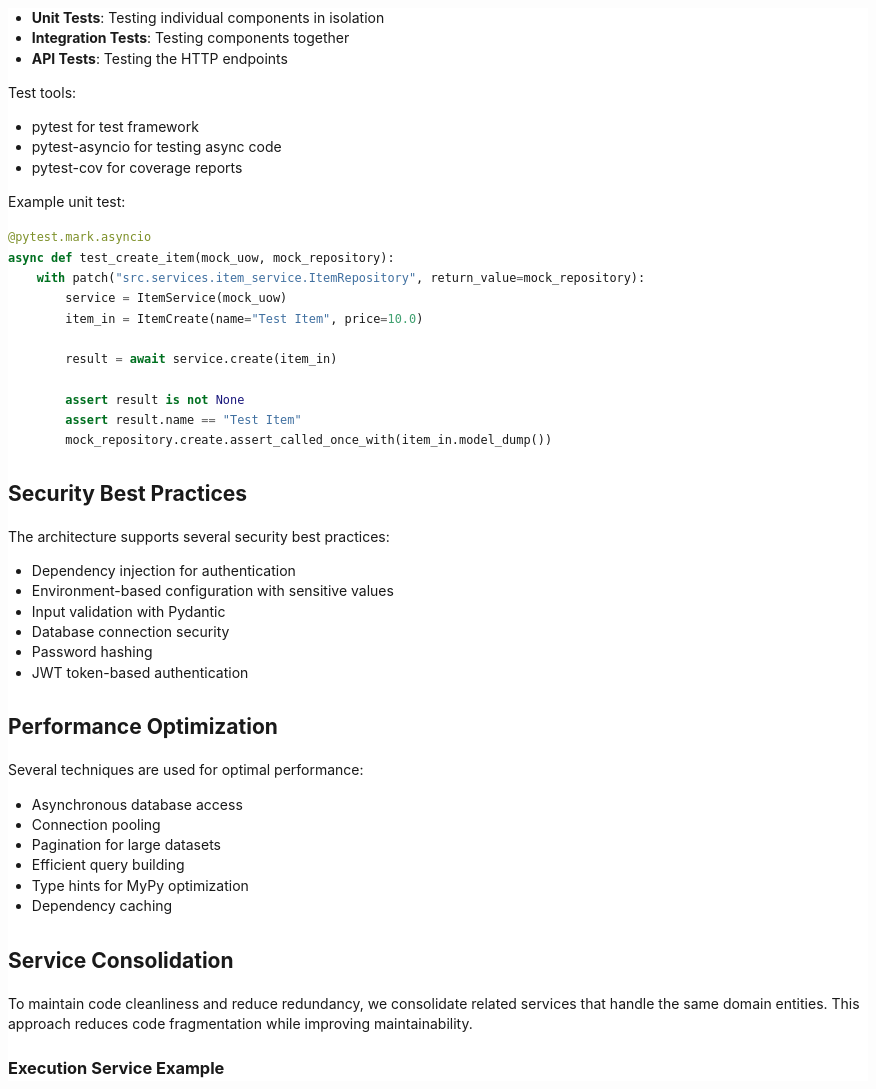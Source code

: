 - **Unit Tests**: Testing individual components in isolation
- **Integration Tests**: Testing components together
- **API Tests**: Testing the HTTP endpoints

Test tools:
- pytest for test framework
- pytest-asyncio for testing async code
- pytest-cov for coverage reports

Example unit test:
```python
@pytest.mark.asyncio
async def test_create_item(mock_uow, mock_repository):
    with patch("src.services.item_service.ItemRepository", return_value=mock_repository):
        service = ItemService(mock_uow)
        item_in = ItemCreate(name="Test Item", price=10.0)
        
        result = await service.create(item_in)
        
        assert result is not None
        assert result.name == "Test Item"
        mock_repository.create.assert_called_once_with(item_in.model_dump())
```

## Security Best Practices

The architecture supports several security best practices:

- Dependency injection for authentication
- Environment-based configuration with sensitive values
- Input validation with Pydantic
- Database connection security
- Password hashing
- JWT token-based authentication

## Performance Optimization

Several techniques are used for optimal performance:

- Asynchronous database access
- Connection pooling
- Pagination for large datasets
- Efficient query building
- Type hints for MyPy optimization
- Dependency caching

## Service Consolidation

To maintain code cleanliness and reduce redundancy, we consolidate related services that handle the same domain entities. This approach reduces code fragmentation while improving maintainability.

### Execution Service Example
